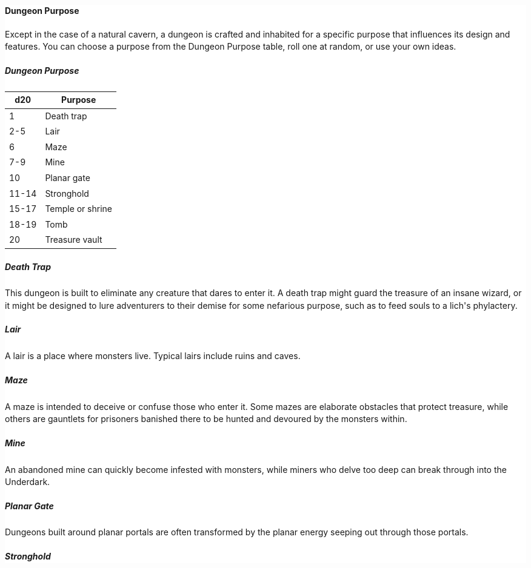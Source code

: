 #### Dungeon Purpose

Except in the case of a natural cavern, a dungeon is crafted and inhabited for a specific purpose that influences its design and features. You can choose a purpose from the Dungeon Purpose table, roll one at random, or use your own ideas.

##### Dungeon Purpose

| <span class="text-center block">d20</span> | Purpose |
| - | - |
| <span class="text-center block">1</span> | Death trap |
| <span class="text-center block">2-5</span> | Lair |
| <span class="text-center block">6</span> | Maze |
| <span class="text-center block">7-9</span> | Mine |
| <span class="text-center block">10</span> | Planar gate |
| <span class="text-center block">11-14</span> | Stronghold |
| <span class="text-center block">15-17</span> | Temple or shrine |
| <span class="text-center block">18-19</span> | Tomb |
| <span class="text-center block">20</span> | Treasure vault |

##### Death Trap

This dungeon is built to eliminate any creature that dares to enter it. A death trap might guard the treasure of an insane wizard, or it might be designed to lure adventurers to their demise for some nefarious purpose, such as to feed souls to a lich's phylactery.

##### Lair

A lair is a place where monsters live. Typical lairs include ruins and caves.

##### Maze

A maze is intended to deceive or confuse those who enter it. Some mazes are elaborate obstacles that protect treasure, while others are gauntlets for prisoners banished there to be hunted and devoured by the monsters within.

##### Mine

An abandoned mine can quickly become infested with monsters, while miners who delve too deep can break through into the Underdark.

##### Planar Gate

Dungeons built around planar portals are often transformed by the planar energy seeping out through those portals.

##### Stronghold
